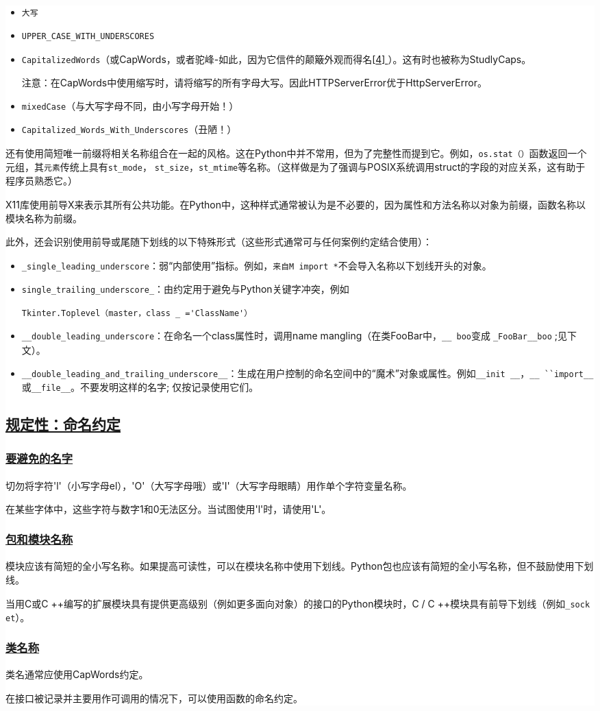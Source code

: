 - `大写`

- `UPPER_CASE_WITH_UNDERSCORES`

- `CapitalizedWords`（或CapWords，或者驼峰-如此，因为它信件的颠簸外观而得名[[4\] ](https://legacy.python.org/dev/peps/pep-0008/#id11)）。这有时也被称为StudlyCaps。

  注意：在CapWords中使用缩写时，请将缩写的所有字母大写。因此HTTPServerError优于HttpServerError。

- `mixedCase`（与大写字母不同，由小写字母开始！）

- `Capitalized_Words_With_Underscores`（丑陋！）

还有使用简短唯一前缀将相关名称组合在一起的风格。这在Python中并不常用，但为了完整性而提到它。例如，`os.stat（）`函数返回一个元组，其`元素`传统上具有`st_mode`， `st_size`，`st_mtime`等名称。（这样做是为了强调与POSIX系统调用struct的字段的对应关系，这有助于程序员熟悉它。）

X11库使用前导X来表示其所有公共功能。在Python中，这种样式通常被认为是不必要的，因为属性和方法名称以对象为前缀，函数名称以模块名称为前缀。

此外，还会识别使用前导或尾随下划线的以下特殊形式（这些形式通常可与任何案例约定结合使用）：

- `_single_leading_underscore`：弱“内部使用”指标。例如，`来自M import *`不会导入名称以下划线开头的对象。

- `single_trailing_underscore_`：由约定用于避免与Python关键字冲突，例如

  ```
  Tkinter.Toplevel（master，class _ ='ClassName'）

  ```

- `__double_leading_underscore`：在命名一个class属性时，调用name mangling（在类FooBar中，`__ boo`变成 `_FooBar__boo` ;见下文）。

- `__double_leading_and_trailing_underscore__`：生成在用户控制的命名空间中的“魔术”对象或属性。例如`__init __`，`__ ``import__`或`__file__`。不要发明这样的名字; 仅按记录使用它们。

## [规定性：命名约定](https://legacy.python.org/dev/peps/pep-0008/#id36)

### [要避免的名字](https://legacy.python.org/dev/peps/pep-0008/#id37)

切勿将字符'l'（小写字母el），'O'（大写字母哦）或'I'（大写字母眼睛）用作单个字符变量名称。

在某些字体中，这些字符与数字1和0无法区分。当试图使用'l'时，请使用'L'。

### [包和模块名称](https://legacy.python.org/dev/peps/pep-0008/#id38)

模块应该有简短的全小写名称。如果提高可读性，可以在模块名称中使用下划线。Python包也应该有简短的全小写名称，但不鼓励使用下划线。

当用C或C ++编写的扩展模块具有提供更高级别（例如更多面向对象）的接口的Python模块时，C / C ++模块具有前导下划线（例如`_socket`）。

### [类名称](https://legacy.python.org/dev/peps/pep-0008/#id39)

类名通常应使用CapWords约定。

在接口被记录并主要用作可调用的情况下，可以使用函数的命名约定。
